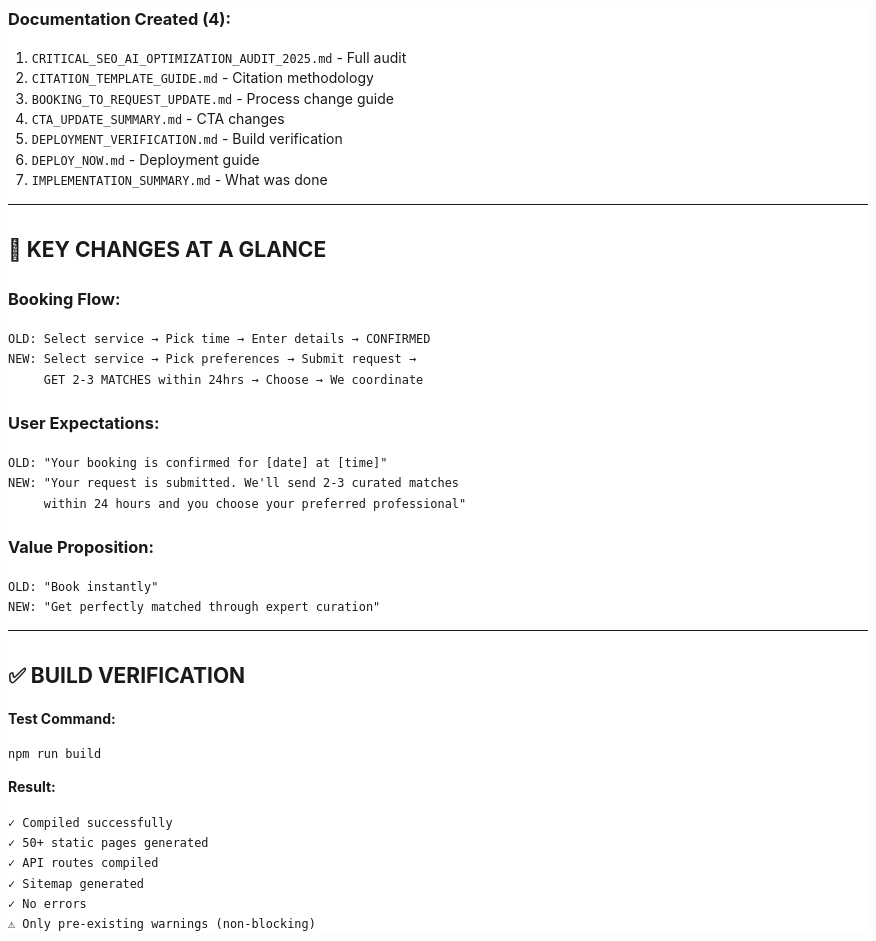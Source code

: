 ### Documentation Created (4):
1. `CRITICAL_SEO_AI_OPTIMIZATION_AUDIT_2025.md` - Full audit
2. `CITATION_TEMPLATE_GUIDE.md` - Citation methodology
3. `BOOKING_TO_REQUEST_UPDATE.md` - Process change guide
4. `CTA_UPDATE_SUMMARY.md` - CTA changes
5. `DEPLOYMENT_VERIFICATION.md` - Build verification
6. `DEPLOY_NOW.md` - Deployment guide
7. `IMPLEMENTATION_SUMMARY.md` - What was done

---

## 🎯 KEY CHANGES AT A GLANCE

### Booking Flow:
```
OLD: Select service → Pick time → Enter details → CONFIRMED
NEW: Select service → Pick preferences → Submit request → 
     GET 2-3 MATCHES within 24hrs → Choose → We coordinate
```

### User Expectations:
```
OLD: "Your booking is confirmed for [date] at [time]"
NEW: "Your request is submitted. We'll send 2-3 curated matches 
     within 24 hours and you choose your preferred professional"
```

### Value Proposition:
```
OLD: "Book instantly"
NEW: "Get perfectly matched through expert curation"
```

---

## ✅ BUILD VERIFICATION

**Test Command:**
```bash
npm run build
```

**Result:**
```
✓ Compiled successfully
✓ 50+ static pages generated
✓ API routes compiled
✓ Sitemap generated
✓ No errors
⚠ Only pre-existing warnings (non-blocking)
```

